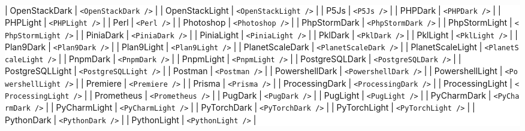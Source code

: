 | OpenStackDark      | `<OpenStackDark />`      |
| OpenStackLight     | `<OpenStackLight />`     |
| P5Js               | `<P5Js />`               |
| PHPDark            | `<PHPDark />`            |
| PHPLight           | `<PHPLight />`           |
| Perl               | `<Perl />`               |
| Photoshop          | `<Photoshop />`          |
| PhpStormDark       | `<PhpStormDark />`       |
| PhpStormLight      | `<PhpStormLight />`      |
| PiniaDark          | `<PiniaDark />`          |
| PiniaLight         | `<PiniaLight />`         |
| PklDark            | `<PklDark />`            |
| PklLight           | `<PklLight />`           |
| Plan9Dark          | `<Plan9Dark />`          |
| Plan9Light         | `<Plan9Light />`         |
| PlanetScaleDark    | `<PlanetScaleDark />`    |
| PlanetScaleLight   | `<PlanetScaleLight />`   |
| PnpmDark           | `<PnpmDark />`           |
| PnpmLight          | `<PnpmLight />`          |
| PostgreSQLDark     | `<PostgreSQLDark />`     |
| PostgreSQLLight    | `<PostgreSQLLight />`    |
| Postman            | `<Postman />`            |
| PowershellDark     | `<PowershellDark />`     |
| PowershellLight    | `<PowershellLight />`    |
| Premiere           | `<Premiere />`           |
| Prisma             | `<Prisma />`             |
| ProcessingDark     | `<ProcessingDark />`     |
| ProcessingLight    | `<ProcessingLight />`    |
| Prometheus         | `<Prometheus />`         |
| PugDark            | `<PugDark />`            |
| PugLight           | `<PugLight />`           |
| PyCharmDark        | `<PyCharmDark />`        |
| PyCharmLight       | `<PyCharmLight />`       |
| PyTorchDark        | `<PyTorchDark />`        |
| PyTorchLight       | `<PyTorchLight />`       |
| PythonDark         | `<PythonDark />`         |
| PythonLight        | `<PythonLight />`        |